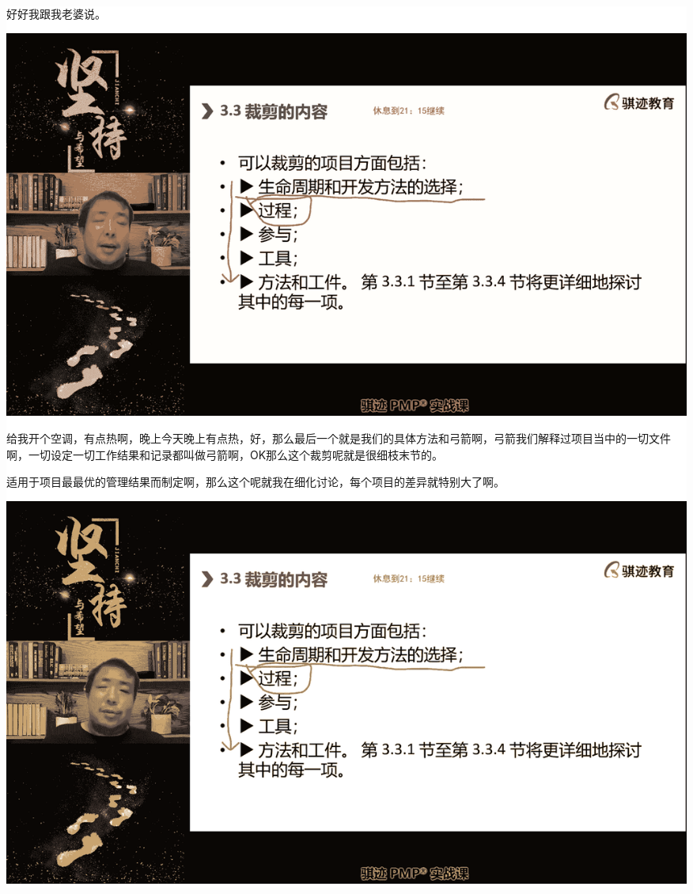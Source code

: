 好好我跟我老婆说。

![](img/418a55f5dd675e8fec7482feeb90bf66_330.png)

给我开个空调，有点热啊，晚上今天晚上有点热，好，那么最后一个就是我们的具体方法和弓箭啊，弓箭我们解释过项目当中的一切文件啊，一切设定一切工作结果和记录都叫做弓箭啊，OK那么这个裁剪呢就是很细枝末节的。

适用于项目最最优的管理结果而制定啊，那么这个呢就我在细化讨论，每个项目的差异就特别大了啊。

![](img/418a55f5dd675e8fec7482feeb90bf66_332.png)
